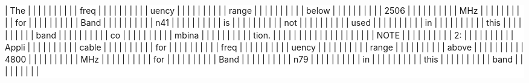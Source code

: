 | The   |       |       |       |       |       |    |       |     |
| freq  |       |       |       |       |       |    |       |     |
| uency |       |       |       |       |       |    |       |     |
| range |       |       |       |       |       |    |       |     |
| below |       |       |       |       |       |    |       |     |
| 2506  |       |       |       |       |       |    |       |     |
| MHz   |       |       |       |       |       |    |       |     |
| for   |       |       |       |       |       |    |       |     |
| Band  |       |       |       |       |       |    |       |     |
| n41   |       |       |       |       |       |    |       |     |
| is    |       |       |       |       |       |    |       |     |
| not   |       |       |       |       |       |    |       |     |
| used  |       |       |       |       |       |    |       |     |
| in    |       |       |       |       |       |    |       |     |
| this  |       |       |       |       |       |    |       |     |
| band  |       |       |       |       |       |    |       |     |
| co    |       |       |       |       |       |    |       |     |
| mbina |       |       |       |       |       |    |       |     |
| tion. |       |       |       |       |       |    |       |     |
|       |       |       |       |       |       |    |       |     |
| NOTE  |       |       |       |       |       |    |       |     |
| 2:    |       |       |       |       |       |    |       |     |
| Appli |       |       |       |       |       |    |       |     |
| cable |       |       |       |       |       |    |       |     |
| for   |       |       |       |       |       |    |       |     |
| freq  |       |       |       |       |       |    |       |     |
| uency |       |       |       |       |       |    |       |     |
| range |       |       |       |       |       |    |       |     |
| above |       |       |       |       |       |    |       |     |
| 4800  |       |       |       |       |       |    |       |     |
| MHz   |       |       |       |       |       |    |       |     |
| for   |       |       |       |       |       |    |       |     |
| Band  |       |       |       |       |       |    |       |     |
| n79   |       |       |       |       |       |    |       |     |
| in    |       |       |       |       |       |    |       |     |
| this  |       |       |       |       |       |    |       |     |
| band  |       |       |       |       |       |    |       |     |